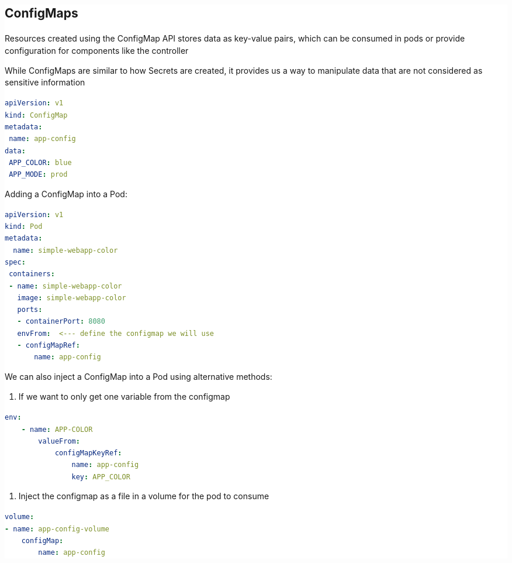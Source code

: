 
## ConfigMaps

Resources created using the ConfigMap API stores data as key-value pairs, which can be consumed in pods or provide configuration for components like the controller

While ConfigMaps are similar to how Secrets are created, it provides us a way to manipulate data that are not considered as sensitive information

```yaml
apiVersion: v1
kind: ConfigMap
metadata:
 name: app-config
data:
 APP_COLOR: blue
 APP_MODE: prod
```

Adding a ConfigMap into a Pod:

```yaml
apiVersion: v1
kind: Pod
metadata:
  name: simple-webapp-color
spec:
 containers:
 - name: simple-webapp-color
   image: simple-webapp-color
   ports:
   - containerPort: 8080
   envFrom:  <--- define the configmap we will use
   - configMapRef:
       name: app-config
```

We can also inject a ConfigMap into a Pod using alternative methods:

1. If we want to only get one variable from the configmap

```yaml
env:
	- name: APP-COLOR
		valueFrom:
			configMapKeyRef:
				name: app-config
				key: APP_COLOR
```

1. Inject the configmap as a file in a volume for the pod to consume

```yaml
volume:
- name: app-config-volume
	configMap:
		name: app-config
```
